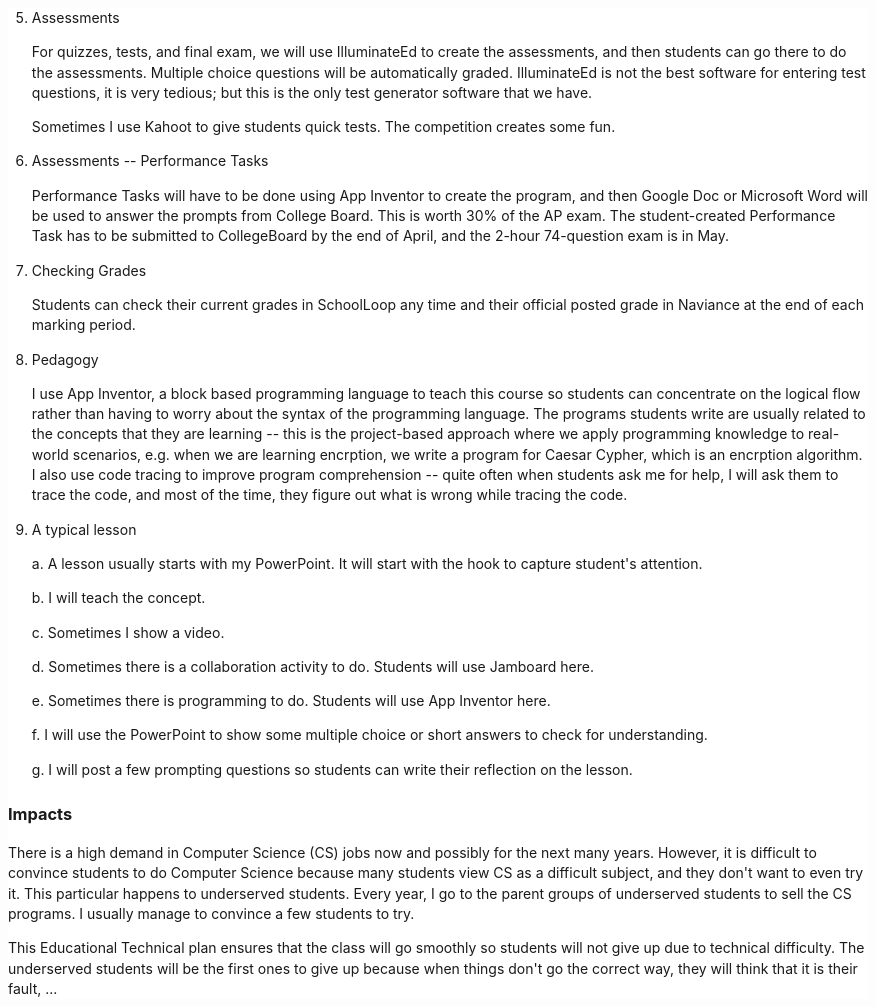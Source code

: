 5.  Assessments 

    For quizzes, tests, and final exam, we will use IlluminateEd to create the assessments, and then students can go there to do the assessments.  Multiple choice questions will be automatically graded.  IlluminateEd is not the best software for entering test questions, it is very tedious; but this is the only test generator software that we have.
    
    Sometimes I use Kahoot to give students quick tests.  The competition creates some fun.
    
6.  Assessments -- Performance Tasks

    Performance Tasks will have to be done using App Inventor to create the program, and then Google Doc or Microsoft Word will be used to answer the prompts from College Board.  This is worth 30% of the AP exam.  The student-created Performance Task has to be submitted to CollegeBoard by the end of April, and the 2-hour 74-question exam is in May.
 
7.  Checking Grades

    Students can check their current grades in SchoolLoop any time and their official posted grade in Naviance at the end of each marking period.
    
8.  Pedagogy

    I use App Inventor, a block based programming language to teach this course so students can concentrate on the logical flow rather than having to worry about the syntax of the programming language.  The programs students write are usually related to the concepts that they are learning -- this is the project-based approach where we apply programming knowledge to real-world scenarios, e.g. when we are learning encrption, we write a program for Caesar Cypher, which is an encrption algorithm.  I also use code tracing to improve program comprehension -- quite often when students ask me for help, I will ask them to trace the code, and most of the time, they figure out what is wrong while tracing the code.

9.  A typical lesson

    a.  A lesson usually starts with my PowerPoint.  It will start with the hook to capture student's attention.
    
    b.  I will teach the concept.
    
    c.  Sometimes I show a video.
    
    d.  Sometimes there is a collaboration activity to do.  Students will use Jamboard here.
    
    e.  Sometimes there is programming to do.  Students will use App Inventor here.
    
    f.  I will use the PowerPoint to show some multiple choice or short answers to check for understanding.
    
    g.  I will post a few prompting questions so students can write their reflection on the lesson.
    
### Impacts

There is a high demand in Computer Science (CS) jobs now and possibly for the next many years.  However, it is difficult to convince students to do Computer Science because many students view CS as a difficult subject, and they don't want to even try it.  This particular happens to underserved students.  Every year, I go to the parent groups of underserved students to sell the CS programs.  I usually manage to convince a few students to try.

This Educational Technical plan ensures that the class will go smoothly so students will not give up due to technical difficulty.  The underserved students will be the first ones to give up because when things don't go the correct way, they will think that it is their fault, ...  
